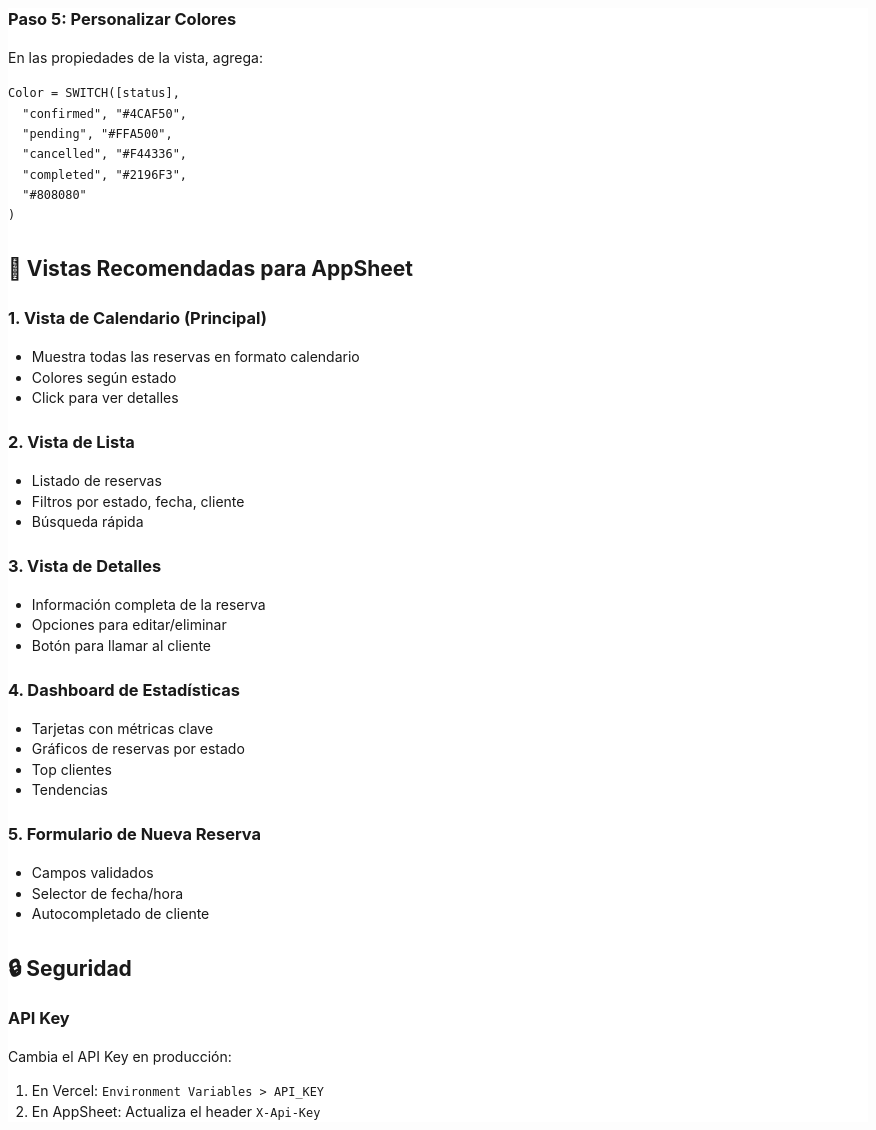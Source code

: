 ### Paso 5: Personalizar Colores

En las propiedades de la vista, agrega:

```
Color = SWITCH([status],
  "confirmed", "#4CAF50",
  "pending", "#FFA500",
  "cancelled", "#F44336",
  "completed", "#2196F3",
  "#808080"
)
```

## 🎨 Vistas Recomendadas para AppSheet

### 1. Vista de Calendario (Principal)
- Muestra todas las reservas en formato calendario
- Colores según estado
- Click para ver detalles

### 2. Vista de Lista
- Listado de reservas
- Filtros por estado, fecha, cliente
- Búsqueda rápida

### 3. Vista de Detalles
- Información completa de la reserva
- Opciones para editar/eliminar
- Botón para llamar al cliente

### 4. Dashboard de Estadísticas
- Tarjetas con métricas clave
- Gráficos de reservas por estado
- Top clientes
- Tendencias

### 5. Formulario de Nueva Reserva
- Campos validados
- Selector de fecha/hora
- Autocompletado de cliente

## 🔒 Seguridad

### API Key

Cambia el API Key en producción:

1. En Vercel: `Environment Variables > API_KEY`
2. En AppSheet: Actualiza el header `X-Api-Key`
